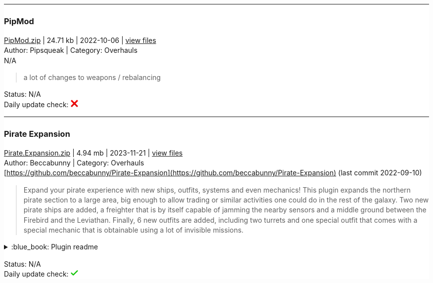 
---

### PipMod


[PipMod.zip](https://github.com/Hecter94/EndlessSky-PluginArchive/releases/download/Latest/PipMod.zip) | 24.71 kb | 2022-10-06 | [view files](https://github.com/Hecter94/EndlessSky-PluginArchive/tree/main/Working/PipMod/) <br>
Author: Pipsqueak | Category: Overhauls <br>
N/A[]()  <br>

>a lot of changes to weapons / rebalancing
>



Status: N/A <br>
Daily update check: <img src='../img/cross.png' width='15' ></img><br>


---

### Pirate Expansion


[Pirate.Expansion.zip](https://github.com/Hecter94/EndlessSky-PluginArchive/releases/download/Latest/Pirate.Expansion.zip) | 4.94 mb | 2023-11-21 | [view files](https://github.com/Hecter94/EndlessSky-PluginArchive/tree/main/Working/Pirate%20Expansion/) <br>
Author: Beccabunny | Category: Overhauls <br>
[https://github.com/beccabunny/Pirate-Expansion](https://github.com/beccabunny/Pirate-Expansion) (last commit 2022-09-10) <br>

>Expand your pirate experience with new ships, outfits, systems and even mechanics! This plugin expands the northern pirate section to a large area, big enough to allow trading or similar activities one could do in the rest of the galaxy. Two new pirate ships are added, a freighter that is by itself capable of jamming the nearby sensors and a middle ground between the Firebird and the Leviathan. Finally, 6 new outfits are added, including two turrets and one special outfit that comes with a special mechanic that is obtainable using a lot of invisible missions.
>
>

<details><summary>:blue_book: Plugin readme</summary></details>

Status: N/A <br>
Daily update check: <img src='../img/check.png' width='15' ></img><br>
